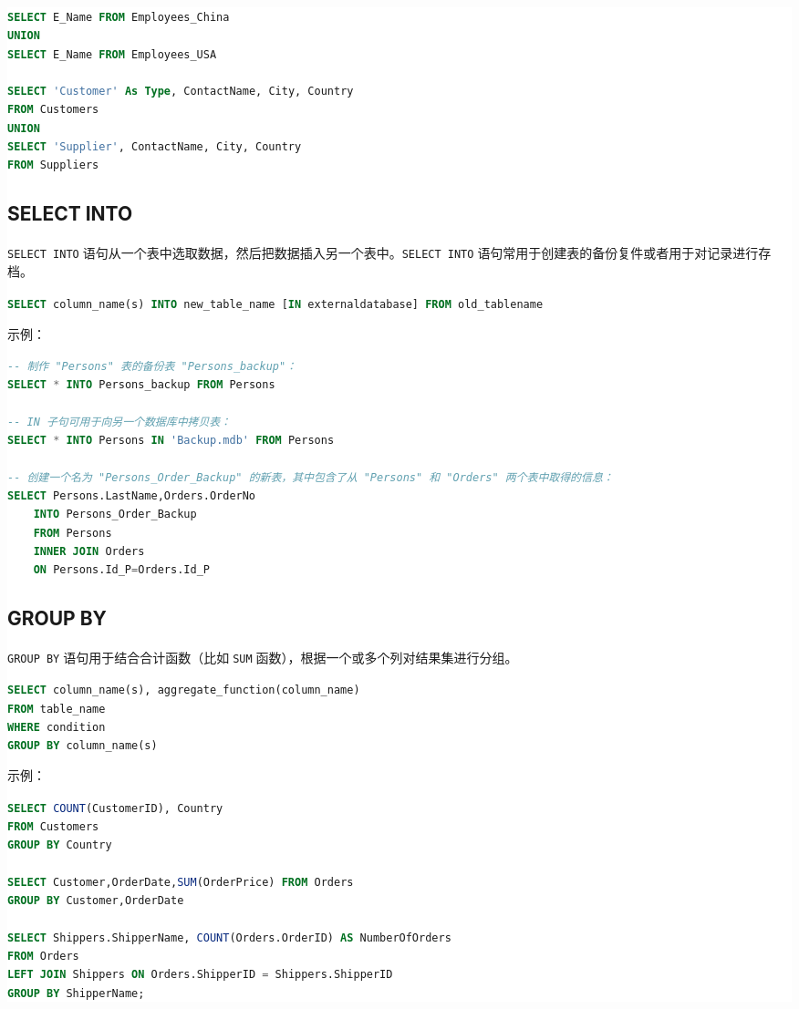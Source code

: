 ```sql
SELECT E_Name FROM Employees_China
UNION
SELECT E_Name FROM Employees_USA

SELECT 'Customer' As Type, ContactName, City, Country
FROM Customers
UNION
SELECT 'Supplier', ContactName, City, Country
FROM Suppliers
```

## SELECT INTO

`SELECT INTO` 语句从一个表中选取数据，然后把数据插入另一个表中。`SELECT INTO` 语句常用于创建表的备份复件或者用于对记录进行存档。

```sql
SELECT column_name(s) INTO new_table_name [IN externaldatabase] FROM old_tablename
```

示例：

```sql
-- 制作 "Persons" 表的备份表 "Persons_backup"：
SELECT * INTO Persons_backup FROM Persons

-- IN 子句可用于向另一个数据库中拷贝表：
SELECT * INTO Persons IN 'Backup.mdb' FROM Persons

-- 创建一个名为 "Persons_Order_Backup" 的新表，其中包含了从 "Persons" 和 "Orders" 两个表中取得的信息：
SELECT Persons.LastName,Orders.OrderNo
    INTO Persons_Order_Backup
    FROM Persons
    INNER JOIN Orders
    ON Persons.Id_P=Orders.Id_P
```

## GROUP BY

`GROUP BY` 语句用于结合合计函数（比如 `SUM` 函数），根据一个或多个列对结果集进行分组。

```sql
SELECT column_name(s), aggregate_function(column_name)
FROM table_name
WHERE condition
GROUP BY column_name(s)
```

示例：

```sql
SELECT COUNT(CustomerID), Country
FROM Customers
GROUP BY Country

SELECT Customer,OrderDate,SUM(OrderPrice) FROM Orders
GROUP BY Customer,OrderDate

SELECT Shippers.ShipperName, COUNT(Orders.OrderID) AS NumberOfOrders
FROM Orders
LEFT JOIN Shippers ON Orders.ShipperID = Shippers.ShipperID
GROUP BY ShipperName;
```
